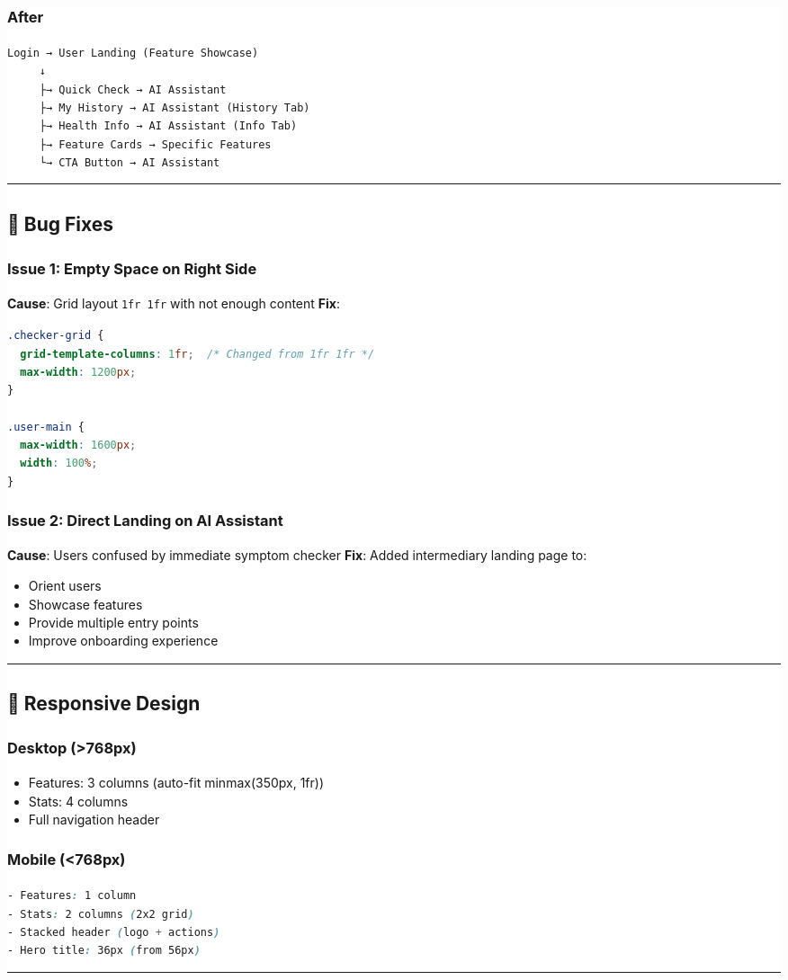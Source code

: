 ### **After**
```
Login → User Landing (Feature Showcase)
     ↓
     ├→ Quick Check → AI Assistant
     ├→ My History → AI Assistant (History Tab)
     ├→ Health Info → AI Assistant (Info Tab)
     ├→ Feature Cards → Specific Features
     └→ CTA Button → AI Assistant
```

---

## 🐛 Bug Fixes

### **Issue 1**: Empty Space on Right Side
**Cause**: Grid layout `1fr 1fr` with not enough content
**Fix**: 
```css
.checker-grid {
  grid-template-columns: 1fr;  /* Changed from 1fr 1fr */
  max-width: 1200px;
}

.user-main {
  max-width: 1600px;
  width: 100%;
}
```

### **Issue 2**: Direct Landing on AI Assistant
**Cause**: Users confused by immediate symptom checker
**Fix**: Added intermediary landing page to:
- Orient users
- Showcase features
- Provide multiple entry points
- Improve onboarding experience

---

## 📱 Responsive Design

### **Desktop** (>768px)
- Features: 3 columns (auto-fit minmax(350px, 1fr))
- Stats: 4 columns
- Full navigation header

### **Mobile** (<768px)
```css
- Features: 1 column
- Stats: 2 columns (2x2 grid)
- Stacked header (logo + actions)
- Hero title: 36px (from 56px)
```

---